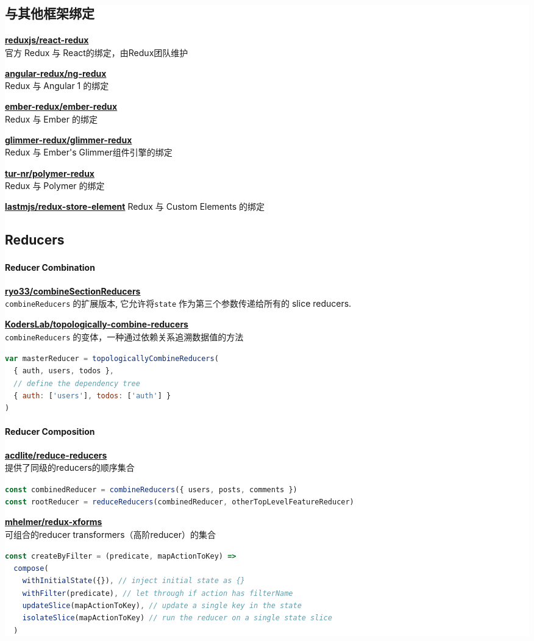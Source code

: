 ## 与其他框架绑定

**[reduxjs/react-redux](https://github.com/reduxjs/react-redux)** <br />
官方 Redux 与 React的绑定，由Redux团队维护

**[angular-redux/ng-redux](https://github.com/angular-redux/ng-redux)** <br />
Redux 与 Angular 1 的绑定

**[ember-redux/ember-redux](https://github.com/ember-redux/ember-redux)** <br />
Redux 与 Ember 的绑定

**[glimmer-redux/glimmer-redux](https://github.com/glimmer-redux/glimmer-redux)** <br />
Redux 与 Ember's Glimmer组件引擎的绑定

**[tur-nr/polymer-redux](https://github.com/tur-nr/polymer-redux)** <br />
Redux 与 Polymer 的绑定

**[lastmjs/redux-store-element](https://github.com/lastmjs/redux-store-element)**
Redux 与 Custom Elements 的绑定

## Reducers

#### Reducer Combination

**[ryo33/combineSectionReducers](https://gitlab.com/ryo33/combine-section-reducers)** <br />
`combineReducers` 的扩展版本, 它允许将`state` 作为第三个参数传递给所有的 slice reducers.

**[KodersLab/topologically-combine-reducers](https://github.com/KodersLab/topologically-combine-reducers)** <br />
`combineReducers` 的变体，一种通过依赖关系追溯数据值的方法

```js
var masterReducer = topologicallyCombineReducers(
  { auth, users, todos },
  // define the dependency tree
  { auth: ['users'], todos: ['auth'] }
)
```

#### Reducer Composition

**[acdlite/reduce-reducers](https://github.com/acdlite/reduce-reducers)** <br />
提供了同级的reducers的顺序集合

```js
const combinedReducer = combineReducers({ users, posts, comments })
const rootReducer = reduceReducers(combinedReducer, otherTopLevelFeatureReducer)
```

**[mhelmer/redux-xforms](https://github.com/mhelmer/redux-xforms)** <br />
可组合的reducer transformers（高阶reducer）的集合

```js
const createByFilter = (predicate, mapActionToKey) =>
  compose(
    withInitialState({}), // inject initial state as {}
    withFilter(predicate), // let through if action has filterName
    updateSlice(mapActionToKey), // update a single key in the state
    isolateSlice(mapActionToKey) // run the reducer on a single state slice
  )
```


  [CALL_API]: {